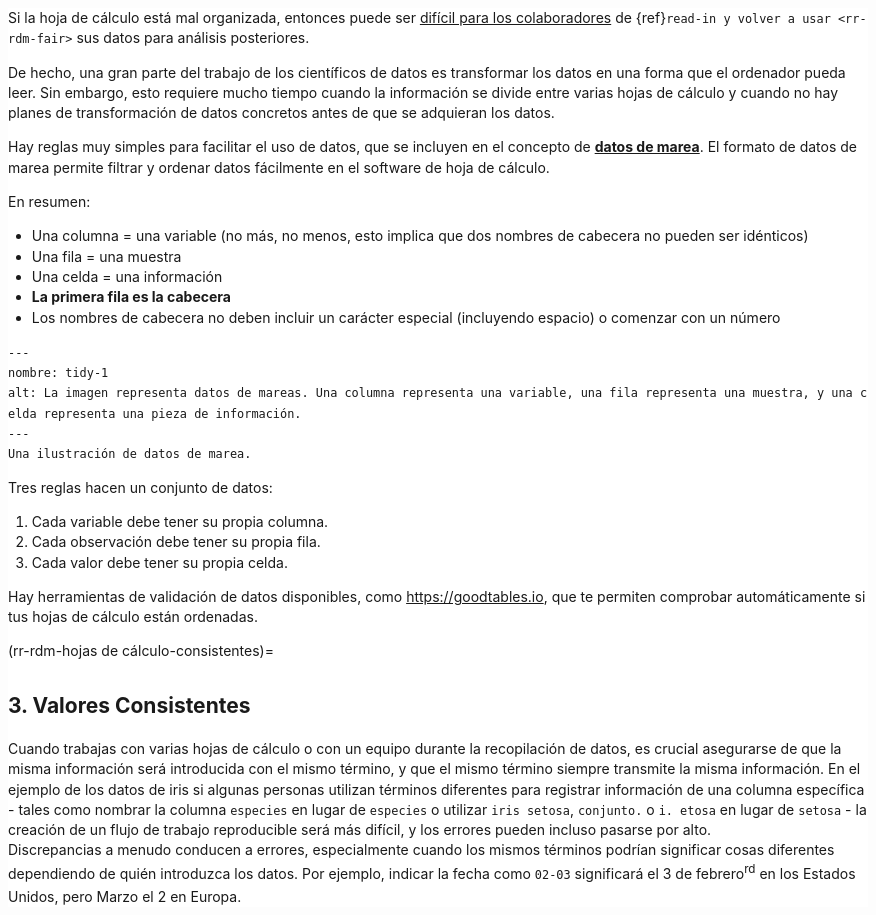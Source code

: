 Si la hoja de cálculo está mal organizada, entonces puede ser [difícil para los colaboradores](https://luisdva.github.io/pls-don't-do-this/) de {ref}`read-in y volver a usar <rr-rdm-fair>` sus datos para análisis posteriores.

De hecho, una gran parte del trabajo de los científicos de datos es transformar los datos en una forma que el ordenador pueda leer. Sin embargo, esto requiere mucho tiempo cuando la información se divide entre varias hojas de cálculo y cuando no hay planes de transformación de datos concretos antes de que se adquieran los datos.

Hay reglas muy simples para facilitar el uso de datos, que se incluyen en el concepto de [**datos de marea**](https://en.wikipedia.org/w/index.php?title=Tidy_data&oldid=962241815). El formato de datos de marea permite filtrar y ordenar datos fácilmente en el software de hoja de cálculo.

En resumen:

- Una columna = una variable (no más, no menos, esto implica que dos nombres de cabecera no pueden ser idénticos)
- Una fila = una muestra
- Una celda = una información
- **La primera fila es la cabecera**
- Los nombres de cabecera no deben incluir un carácter especial (incluyendo espacio) o comenzar con un número

```{figure} ../../figures/tidy-1.png
---
nombre: tidy-1
alt: La imagen representa datos de mareas. Una columna representa una variable, una fila representa una muestra, y una celda representa una pieza de información.
---
Una ilustración de datos de marea.
```

Tres reglas hacen un conjunto de datos:
1. Cada variable debe tener su propia columna.
2. Cada observación debe tener su propia fila.
3. Cada valor debe tener su propia celda.

Hay herramientas de validación de datos disponibles, como https://goodtables.io, que te permiten comprobar automáticamente si tus hojas de cálculo están ordenadas.

(rr-rdm-hojas de cálculo-consistentes)=
## 3. Valores Consistentes

Cuando trabajas con varias hojas de cálculo o con un equipo durante la recopilación de datos, es crucial asegurarse de que la misma información será introducida con el mismo término, y que el mismo término siempre transmite la misma información. En el ejemplo de los datos de iris si algunas personas utilizan términos diferentes para registrar información de una columna específica - tales como nombrar la columna `especies` en lugar de `especies` o utilizar `iris setosa`, `conjunto.` o `i. etosa` en lugar de `setosa` - la creación de un flujo de trabajo reproducible será más difícil, y los errores pueden incluso pasarse por alto.  
Discrepancias a menudo conducen a errores, especialmente cuando los mismos términos podrían significar cosas diferentes dependiendo de quién introduzca los datos. Por ejemplo, indicar la fecha como `02-03` significará el 3 de febrero<sup>rd</sup> en los Estados Unidos, pero Marzo el 2<sup></sup> en Europa.
